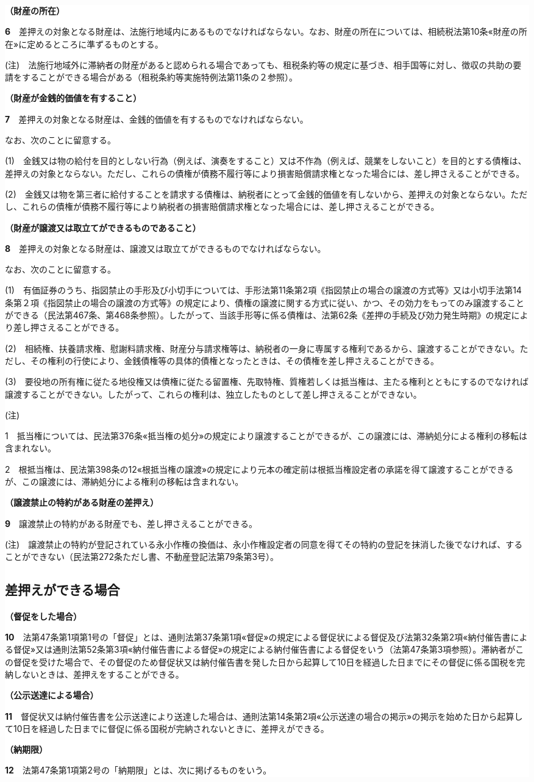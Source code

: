 **（財産の所在）**

**6**　差押えの対象となる財産は、法施行地域内にあるものでなければならない。なお、財産の所在については、相続税法第10条«財産の所在»に定めるところに準ずるものとする。

(注)　法施行地域外に滞納者の財産があると認められる場合であっても、租税条約等の規定に基づき、相手国等に対し、徴収の共助の要請をすることができる場合がある（租税条約等実施特例法第11条の２参照）。

**（財産が金銭的価値を有すること）**

**7**　差押えの対象となる財産は、金銭的価値を有するものでなければならない。

なお、次のことに留意する。

(1)　金銭又は物の給付を目的としない行為（例えば、演奏をすること）又は不作為（例えば、競業をしないこと）を目的とする債権は、差押えの対象とならない。ただし、これらの債権が債務不履行等により損害賠償請求権となった場合には、差し押さえることができる。

(2)　金銭又は物を第三者に給付することを請求する債権は、納税者にとって金銭的価値を有しないから、差押えの対象とならない。ただし、これらの債権が債務不履行等により納税者の損害賠償請求権となった場合には、差し押さえることができる。

**（財産が譲渡又は取立てができるものであること）**

**8**　差押えの対象となる財産は、譲渡又は取立てができるものでなければならない。

なお、次のことに留意する。

(1)　有価証券のうち、指図禁止の手形及び小切手については、手形法第11条第2項《指図禁止の場合の譲渡の方式等》又は小切手法第14条第２項《指図禁止の場合の譲渡の方式等》の規定により、債権の譲渡に関する方式に従い、かつ、その効力をもってのみ譲渡することができる（民法第467条、第468条参照）。したがって、当該手形等に係る債権は、法第62条《差押の手続及び効力発生時期》の規定により差し押さえることができる。

(2)　相続権、扶養請求権、慰謝料請求権、財産分与請求権等は、納税者の一身に専属する権利であるから、譲渡することができない。ただし、その権利の行使により、金銭債権等の具体的債権となったときは、その債権を差し押さえることができる。

(3)　要役地の所有権に従たる地役権又は債権に従たる留置権、先取特権、質権若しくは抵当権は、主たる権利とともにするのでなければ譲渡することができない。したがって、これらの権利は、独立したものとして差し押さえることができない。

(注)

1　抵当権については、民法第376条«抵当権の処分»の規定により譲渡することができるが、この譲渡には、滞納処分による権利の移転は含まれない。

2　根抵当権は、民法第398条の12«根抵当権の譲渡»の規定により元本の確定前は根抵当権設定者の承諾を得て譲渡することができるが、この譲渡には、滞納処分による権利の移転は含まれない。

**（譲渡禁止の特約がある財産の差押え）**

**9**　譲渡禁止の特約がある財産でも、差し押さえることができる。

(注)　譲渡禁止の特約が登記されている永小作権の換価は、永小作権設定者の同意を得てその特約の登記を抹消した後でなければ、することができない（民法第272条ただし書、不動産登記法第79条第3号）。

## 差押えができる場合

**（督促をした場合）**

**10**　法第47条第1項第1号の「督促」とは、通則法第37条第1項«督促»の規定による督促状による督促及び法第32条第2項«納付催告書による督促»又は通則法第52条第3項«納付催告書による督促»の規定による納付催告書による督促をいう（法第47条第3項参照）。滞納者がこの督促を受けた場合で、その督促のため督促状又は納付催告書を発した日から起算して10日を経過した日までにその督促に係る国税を完納しないときは、差押えをすることができる。

**（公示送達による場合）**

**11**　督促状又は納付催告書を公示送達により送達した場合は、通則法第14条第2項«公示送達の場合の掲示»の掲示を始めた日から起算して10日を経過した日までに督促に係る国税が完納されないときに、差押えができる。

**（納期限）**

**12**　法第47条第1項第2号の「納期限」とは、次に掲げるものをいう。
